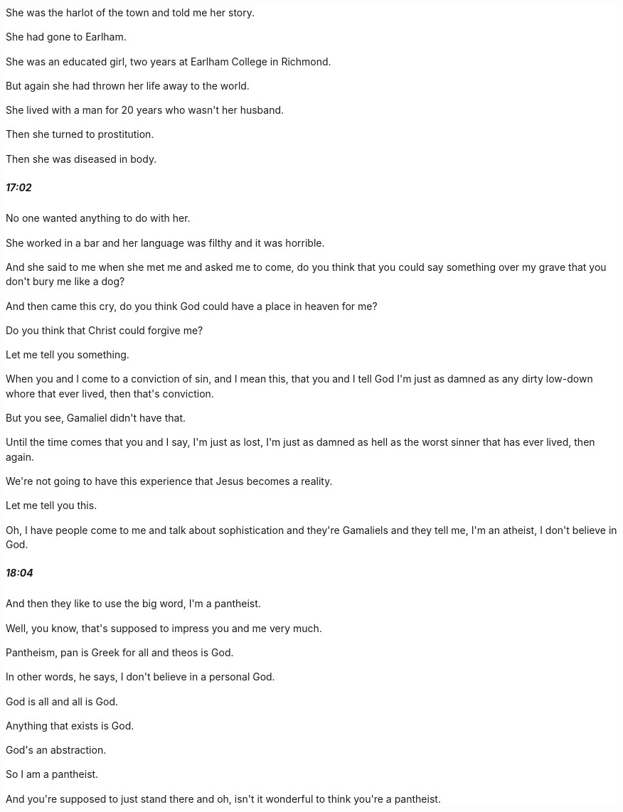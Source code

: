 She was the harlot of the town and told me her story.

She had gone to Earlham.

She was an educated girl, two years at Earlham College in Richmond.

But again she had thrown her life away to the world.

She lived with a man for 20 years who wasn't her husband.

Then she turned to prostitution.

Then she was diseased in body.

##### 17:02

No one wanted anything to do with her.

She worked in a bar and her language was filthy and it was horrible.

And she said to me when she met me and asked me to come, do you think that you could say something over my grave that you don't bury me like a dog?

And then came this cry, do you think God could have a place in heaven for me?

Do you think that Christ could forgive me?

Let me tell you something.

When you and I come to a conviction of sin, and I mean this, that you and I tell God I'm just as damned as any dirty low-down whore that ever lived, then that's conviction.

But you see, Gamaliel didn't have that.

Until the time comes that you and I say, I'm just as lost, I'm just as damned as hell as the worst sinner that has ever lived, then again.

We're not going to have this experience that Jesus becomes a reality.

Let me tell you this.

Oh, I have people come to me and talk about sophistication and they're Gamaliels and they tell me, I'm an atheist, I don't believe in God.

##### 18:04

And then they like to use the big word, I'm a pantheist.

Well, you know, that's supposed to impress you and me very much.

Pantheism, pan is Greek for all and theos is God.

In other words, he says, I don't believe in a personal God.

God is all and all is God.

Anything that exists is God.

God's an abstraction.

So I am a pantheist.

And you're supposed to just stand there and oh, isn't it wonderful to think you're a pantheist.

